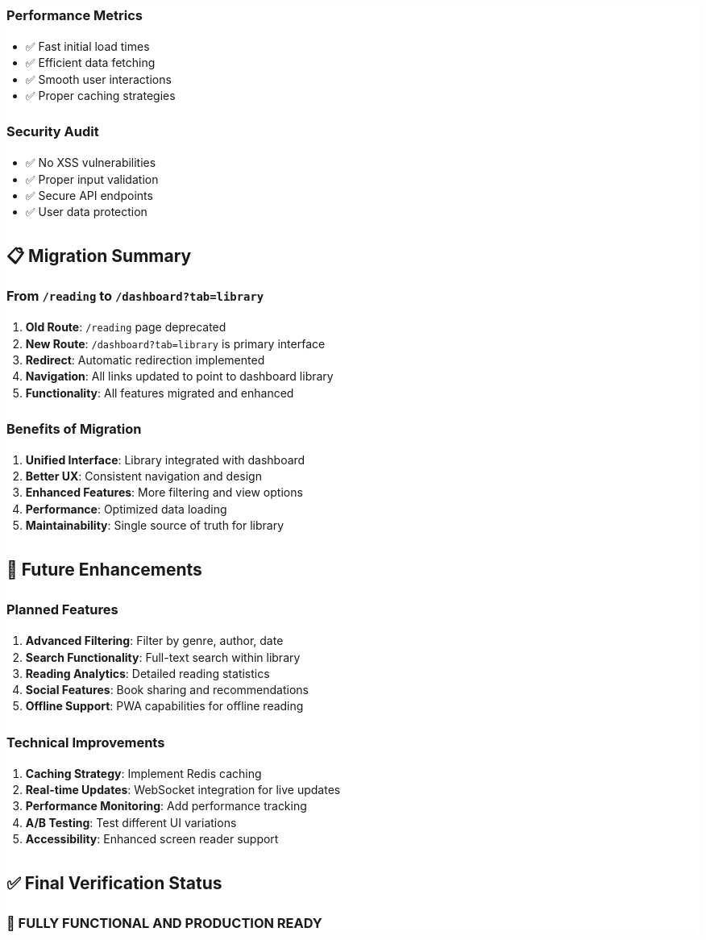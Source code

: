### Performance Metrics
- ✅ Fast initial load times
- ✅ Efficient data fetching
- ✅ Smooth user interactions
- ✅ Proper caching strategies

### Security Audit
- ✅ No XSS vulnerabilities
- ✅ Proper input validation
- ✅ Secure API endpoints
- ✅ User data protection

## 📋 Migration Summary

### From `/reading` to `/dashboard?tab=library`
1. **Old Route**: `/reading` page deprecated
2. **New Route**: `/dashboard?tab=library` is primary interface
3. **Redirect**: Automatic redirection implemented
4. **Navigation**: All links updated to point to dashboard library
5. **Functionality**: All features migrated and enhanced

### Benefits of Migration
1. **Unified Interface**: Library integrated with dashboard
2. **Better UX**: Consistent navigation and design
3. **Enhanced Features**: More filtering and view options
4. **Performance**: Optimized data loading
5. **Maintainability**: Single source of truth for library

## 🔮 Future Enhancements

### Planned Features
1. **Advanced Filtering**: Filter by genre, author, date
2. **Search Functionality**: Full-text search within library
3. **Reading Analytics**: Detailed reading statistics
4. **Social Features**: Book sharing and recommendations
5. **Offline Support**: PWA capabilities for offline reading

### Technical Improvements
1. **Caching Strategy**: Implement Redis caching
2. **Real-time Updates**: WebSocket integration for live updates
3. **Performance Monitoring**: Add performance tracking
4. **A/B Testing**: Test different UI variations
5. **Accessibility**: Enhanced screen reader support

## ✅ Final Verification Status

### 🎉 FULLY FUNCTIONAL AND PRODUCTION READY
